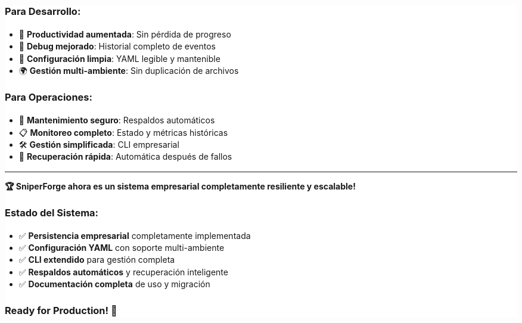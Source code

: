 ### **Para Desarrollo:**
- 🚀 **Productividad aumentada**: Sin pérdida de progreso
- 🔧 **Debug mejorado**: Historial completo de eventos
- 📝 **Configuración limpia**: YAML legible y mantenible
- 🌍 **Gestión multi-ambiente**: Sin duplicación de archivos

### **Para Operaciones:**
- 🔄 **Mantenimiento seguro**: Respaldos automáticos
- 📋 **Monitoreo completo**: Estado y métricas históricas
- 🛠️ **Gestión simplificada**: CLI empresarial
- 🚨 **Recuperación rápida**: Automática después de fallos

---

**🏆 SniperForge ahora es un sistema empresarial completamente resiliente y escalable!**

### **Estado del Sistema:**
- ✅ **Persistencia empresarial** completamente implementada
- ✅ **Configuración YAML** con soporte multi-ambiente
- ✅ **CLI extendido** para gestión completa
- ✅ **Respaldos automáticos** y recuperación inteligente
- ✅ **Documentación completa** de uso y migración

### **Ready for Production!** 🚀
